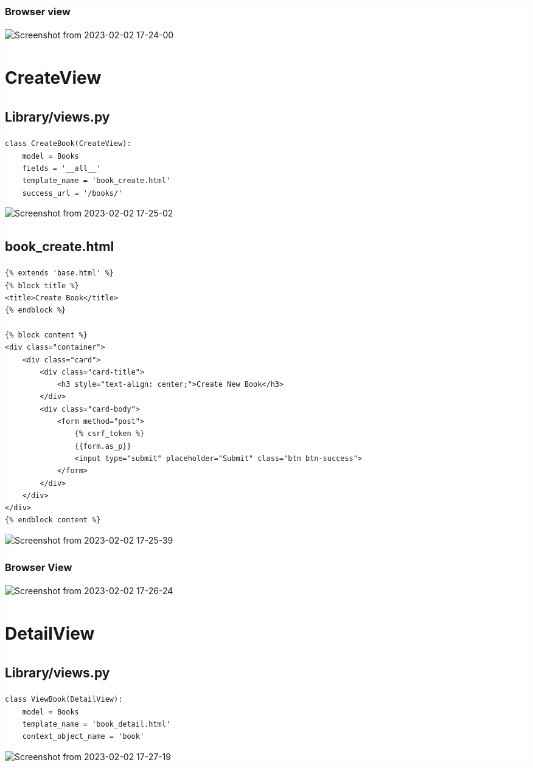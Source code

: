### Browser view
![Screenshot from 2023-02-02 17-24-00](https://user-images.githubusercontent.com/117073931/216317844-ada737d2-eca9-40b4-80fe-b9715b0a041c.png)

# CreateView
## Library/views.py
    class CreateBook(CreateView):
        model = Books
        fields = '__all__' 
        template_name = 'book_create.html'
        success_url = '/books/'
![Screenshot from 2023-02-02 17-25-02](https://user-images.githubusercontent.com/117073931/216318040-36a1ab61-e71c-47c7-86e7-c7cb04637c8f.png)

## book_create.html
    {% extends 'base.html' %}
    {% block title %}
    <title>Create Book</title>
    {% endblock %}

    {% block content %}
    <div class="container">
        <div class="card">
            <div class="card-title">
                <h3 style="text-align: center;">Create New Book</h3>
            </div>
            <div class="card-body">
                <form method="post">
                    {% csrf_token %}
                    {{form.as_p}}
                    <input type="submit" placeholder="Submit" class="btn btn-success">
                </form>
            </div>
        </div>
    </div>
    {% endblock content %}
![Screenshot from 2023-02-02 17-25-39](https://user-images.githubusercontent.com/117073931/216318168-ea6c3752-c810-46f7-a961-4f73609d6716.png)

### Browser View
![Screenshot from 2023-02-02 17-26-24](https://user-images.githubusercontent.com/117073931/216318341-18d6fafa-00b9-4478-b963-eb6b189625b9.png)

# DetailView
## Library/views.py
    class ViewBook(DetailView):
        model = Books
        template_name = 'book_detail.html'
        context_object_name = 'book'
![Screenshot from 2023-02-02 17-27-19](https://user-images.githubusercontent.com/117073931/216318485-bd5ddeaf-2fc2-4de7-b2ca-ee6a43886e1a.png)
